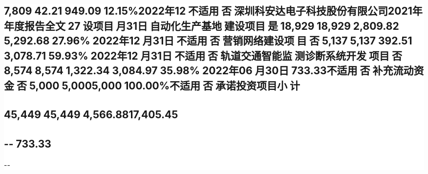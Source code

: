 7,809
42.21
949.09
12.15%2022年12
不适用
否
深圳科安达电子科技股份有限公司2021年年度报告全文
27
设项目
月31日
自动化生产基地
建设项目
是
18,929
18,929
2,809.82
5,292.68
27.96%
2022年12
月31日
不适用
否
营销网络建设项
目
否
5,137
5,137
392.51
3,078.71
59.93%
2022年12
月31日
不适用
否
轨道交通智能监
测诊断系统开发
项目
否
8,574
8,574
1,322.34
3,084.97
35.98%
2022年06
月30日
733.33不适用
否
补充流动资金
否
5,000
5,0005,000
100.00%不适用
否
承诺投资项目小
计
--
45,449
45,449
4,566.8817,405.45
--
--
733.33
--
--